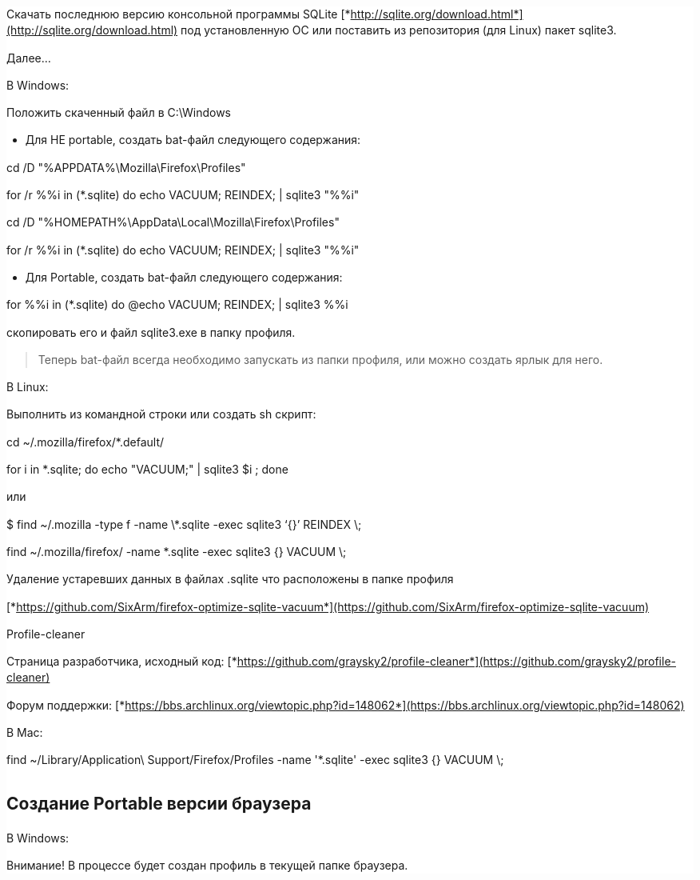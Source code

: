Скачать последнюю версию консольной программы SQLite [*http://sqlite.org/download.html*](http://sqlite.org/download.html) под установленную ОС или поставить из репозитория (для Linux) пакет sqlite3.

Далее…

В Windows:

Положить скаченный файл в C:\\Windows

-   Для НЕ portable, создать bat-файл следующего содержания:

cd /D "%APPDATA%\\Mozilla\\Firefox\\Profiles"

for /r %%i in (\*.sqlite) do echo VACUUM; REINDEX; | sqlite3 "%%i"

cd /D "%HOMEPATH%\\AppData\\Local\\Mozilla\\Firefox\\Profiles"

for /r %%i in (\*.sqlite) do echo VACUUM; REINDEX; | sqlite3 "%%i"

-   Для Portable, создать bat-файл следующего содержания:

for %%i in (\*.sqlite) do @echo VACUUM; REINDEX; | sqlite3 %%i

скопировать его и файл sqlite3.exe в папку профиля.

> Теперь bat-файл всегда необходимо запускать из папки профиля, или можно создать ярлык для него.

В Linux:

Выполнить из командной строки или создать sh скрипт:

cd ~/.mozilla/firefox/\*.default/

for i in \*.sqlite; do echo "VACUUM;" | sqlite3 $i ; done

или

$ find ~/.mozilla -type f -name \\\*.sqlite -exec sqlite3 ‘{}’ REINDEX \\;

find ~/.mozilla/firefox/ -name \*.sqlite -exec sqlite3 {} VACUUM \\;

Удаление устаревших данных в файлах .sqlite что расположены в папке профиля

[*https://github.com/SixArm/firefox-optimize-sqlite-vacuum*](https://github.com/SixArm/firefox-optimize-sqlite-vacuum)

Profile-cleaner

Страница разработчика, исходный код: [*https://github.com/graysky2/profile-cleaner*](https://github.com/graysky2/profile-cleaner)

Форум поддержки: [*https://bbs.archlinux.org/viewtopic.php?id=148062*](https://bbs.archlinux.org/viewtopic.php?id=148062)

В Mac:

find ~/Library/Application\\ Support/Firefox/Profiles -name '\*.sqlite' -exec sqlite3 {} VACUUM \\;

Создание Portable версии браузера
---------------------------------

В Windows:

Внимание! В процессе будет создан профиль в текущей папке браузера.
